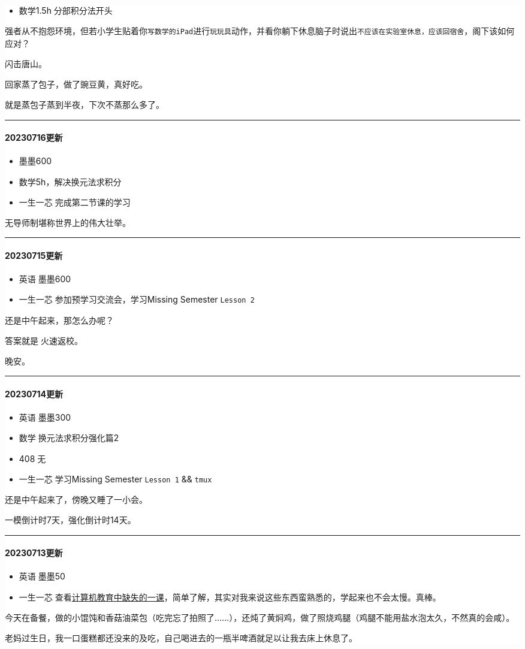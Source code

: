 - 数学1.5h 分部积分法开头

强者从不抱怨环境，但若小学生贴着你`写数学的iPad`进行`玩玩具`动作，并看你躺下休息脑子时说出`不应该在实验室休息，应该回宿舍`，阁下该如何应对？

闪击唐山。

回家蒸了包子，做了豌豆黄，真好吃。

就是蒸包子蒸到半夜，下次不蒸那么多了。

---

#### 20230716更新 

- 墨墨600

- 数学5h，解决换元法求积分

- 一生一芯 完成第二节课的学习

无导师制堪称世界上的伟大壮举。

---

#### 20230715更新 

- 英语 墨墨600

- 一生一芯 参加预学习交流会，学习Missing Semester `Lesson 2`

还是中午起来，那怎么办呢？

答案就是 火速返校。

晚安。

---

#### 20230714更新 

- 英语 墨墨300

- 数学  换元法求积分强化篇2

- 408 无

- 一生一芯 学习Missing Semester `Lesson 1` && `tmux`

还是中午起来了，傍晚又睡了一小会。

一模倒计时7天，强化倒计时14天。

---

#### 20230713更新 

- 英语  墨墨50

- 一生一芯  查看[计算机教育中缺失的一课](https://missing-semester-cn.github.io/)，简单了解，其实对我来说这些东西蛮熟悉的，学起来也不会太慢。真棒。

今天在备餐，做的小馄饨和香菇油菜包（吃完忘了拍照了……），还炖了黄焖鸡，做了照烧鸡腿（鸡腿不能用盐水泡太久，不然真的会咸）。

老妈过生日，我一口蛋糕都还没来的及吃，自己喝进去的一瓶半啤酒就足以让我去床上休息了。
